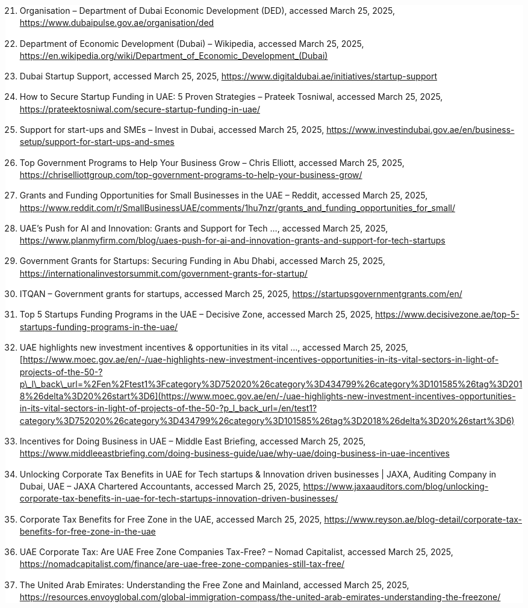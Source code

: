   21. Organisation – Department of Dubai Economic Development (DED), accessed March 25, 2025, <https://www.dubaipulse.gov.ae/organisation/ded>

  22. Department of Economic Development (Dubai) – Wikipedia, accessed March 25, 2025, <https://en.wikipedia.org/wiki/Department_of_Economic_Development_(Dubai)>

  23. Dubai Startup Support, accessed March 25, 2025, <https://www.digitaldubai.ae/initiatives/startup-support>

  24. How to Secure Startup Funding in UAE: 5 Proven Strategies – Prateek Tosniwal, accessed March 25, 2025, <https://prateektosniwal.com/secure-startup-funding-in-uae/>

  25. Support for start-ups and SMEs – Invest in Dubai, accessed March 25, 2025, <https://www.investindubai.gov.ae/en/business-setup/support-for-start-ups-and-smes>

  26. Top Government Programs to Help Your Business Grow – Chris Elliott, accessed March 25, 2025, <https://chriselliottgroup.com/top-government-programs-to-help-your-business-grow/>

  27. Grants and Funding Opportunities for Small Businesses in the UAE – Reddit, accessed March 25, 2025, <https://www.reddit.com/r/SmallBusinessUAE/comments/1hu7nzr/grants_and_funding_opportunities_for_small/>

  28. UAE’s Push for AI and Innovation: Grants and Support for Tech …, accessed March 25, 2025, <https://www.planmyfirm.com/blog/uaes-push-for-ai-and-innovation-grants-and-support-for-tech-startups>

  29. Government Grants for Startups: Securing Funding in Abu Dhabi, accessed March 25, 2025, <https://internationalinvestorsummit.com/government-grants-for-startup/>

  30. ITQAN – Government grants for startups, accessed March 25, 2025, <https://startupsgovernmentgrants.com/en/>

  31. Top 5 Startups Funding Programs in the UAE – Decisive Zone, accessed March 25, 2025, <https://www.decisivezone.ae/top-5-startups-funding-programs-in-the-uae/>

  32. UAE highlights new investment incentives & opportunities in its vital …, accessed March 25, 2025, [https://www.moec.gov.ae/en/-/uae-highlights-new-investment-incentives-opportunities-in-its-vital-sectors-in-light-of-projects-of-the-50-?p\_l\_back\_url=%2Fen%2Ftest1%3Fcategory%3D752020%26category%3D434799%26category%3D101585%26tag%3D2018%26delta%3D20%26start%3D6](https://www.moec.gov.ae/en/-/uae-highlights-new-investment-incentives-opportunities-in-its-vital-sectors-in-light-of-projects-of-the-50-?p_l_back_url=/en/test1?category%3D752020%26category%3D434799%26category%3D101585%26tag%3D2018%26delta%3D20%26start%3D6)

  33. Incentives for Doing Business in UAE – Middle East Briefing, accessed March 25, 2025, <https://www.middleeastbriefing.com/doing-business-guide/uae/why-uae/doing-business-in-uae-incentives>

  34. Unlocking Corporate Tax Benefits in UAE for Tech startups & Innovation driven businesses | JAXA, Auditing Company in Dubai, UAE – JAXA Chartered Accountants, accessed March 25, 2025, <https://www.jaxaauditors.com/blog/unlocking-corporate-tax-benefits-in-uae-for-tech-startups-innovation-driven-businesses/>

  35. Corporate Tax Benefits for Free Zone in the UAE, accessed March 25, 2025, <https://www.reyson.ae/blog-detail/corporate-tax-benefits-for-free-zone-in-the-uae>

  36. UAE Corporate Tax: Are UAE Free Zone Companies Tax-Free? – Nomad Capitalist, accessed March 25, 2025, <https://nomadcapitalist.com/finance/are-uae-free-zone-companies-still-tax-free/>

  37. The United Arab Emirates: Understanding the Free Zone and Mainland, accessed March 25, 2025, <https://resources.envoyglobal.com/global-immigration-compass/the-united-arab-emirates-understanding-the-freezone/>
